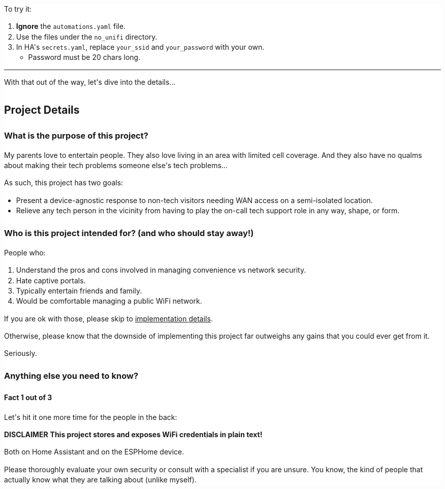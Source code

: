 To try it:

1. **Ignore** the `automations.yaml` file.
2. Use the files under the `no_unifi` directory.
3. In HA's `secrets.yaml`, replace `your_ssid` and `your_password` with your own.
    - Password must be 20 chars long.

---

With that out of the way, let's dive into the details...



## Project Details

### What is the purpose of this project?

My parents love to entertain people. They also love living in an area with limited cell coverage. And they also have no qualms about making their tech problems someone else's tech problems...

As such, this project has two goals:
- Present a device-agnostic response to non-tech visitors needing WAN access on a semi-isolated location.
- Relieve any tech person in the vicinity from having to play the on-call tech support role in any way, shape, or form.

### Who is this project intended for? (and who should stay away!)

People who:
1. Understand the pros and cons involved in managing convenience vs network security.
2. Hate captive portals.
3. Typically entertain friends and family.
4. Would be comfortable managing a public WiFi network.

If you are ok with those, please skip to [implementation details](https://github.com/ozoidemi/ePaper_guest_dashboard/tree/main#detailed-implementation).

Otherwise, please know that the downside of implementing this project far outweighs any gains that you could ever get from it.

Seriously.

### Anything else you need to know?

#### Fact 1 out of 3

Let's hit it one more time for the people in the back:

**DISCLAIMER**
**This project stores and exposes WiFi credentials in plain text!**

Both on Home Assistant and on the ESPHome device.

Please thoroughly evaluate your own security or consult with a specialist if you are unsure. You know, the kind of people that actually know what they are talking about (unlike myself).
